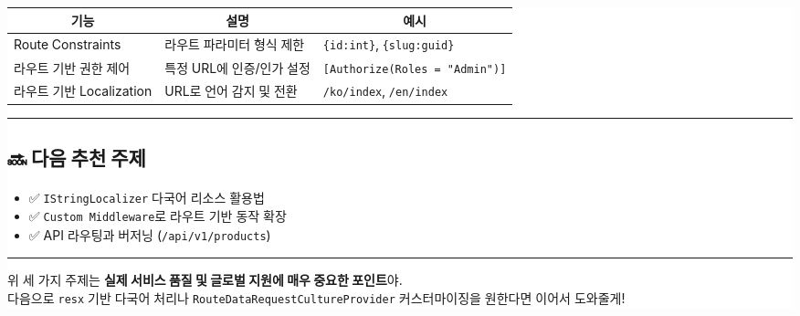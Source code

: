 | 기능 | 설명 | 예시 |
|------|------|------|
| Route Constraints | 라우트 파라미터 형식 제한 | `{id:int}`, `{slug:guid}` |
| 라우트 기반 권한 제어 | 특정 URL에 인증/인가 설정 | `[Authorize(Roles = "Admin")]` |
| 라우트 기반 Localization | URL로 언어 감지 및 전환 | `/ko/index`, `/en/index` |

---

## 🔜 다음 추천 주제

- ✅ `IStringLocalizer` 다국어 리소스 활용법
- ✅ `Custom Middleware`로 라우트 기반 동작 확장
- ✅ API 라우팅과 버저닝 (`/api/v1/products`)

---

위 세 가지 주제는 **실제 서비스 품질 및 글로벌 지원에 매우 중요한 포인트**야.  
다음으로 `resx` 기반 다국어 처리나 `RouteDataRequestCultureProvider` 커스터마이징을 원한다면 이어서 도와줄게!